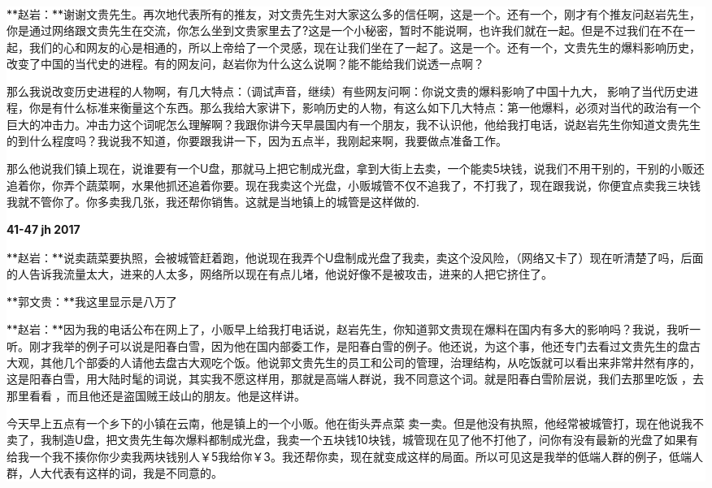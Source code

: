 






**赵岩：**谢谢文贵先生。再次地代表所有的推友，对文贵先生对大家这么多的信任啊，这是一个。还有一个，刚才有个推友问赵岩先生，你是通过网络跟文贵先生在交流，你怎么坐到文贵家里去了?这是一个小秘密，暂时不能说啊，也许我们就在一起。但是不过我们在不在一起，我们的心和网友的心是相通的，所以上帝给了一个灵感，现在让我们坐在了一起了。这是一个。还有一个，文贵先生的爆料影响历史，改变了中国的当代史的进程。有的网友问，赵岩你为什么这么说啊？能不能给我们说透一点啊？








那么我说改变历史进程的人物啊，有几大特点：（调试声音，继续）有些网友问啊：你说文贵的爆料影响了中国十九大， 影响了当代历史进程，你是有什么标准来衡量这个东西。那么我给大家讲下，影响历史的人物，有这么如下几大特点：第一他爆料，必须对当代的政治有一个巨大的冲击力。冲击力这个词呢怎么理解啊？我跟你讲今天早晨国内有一个朋友，我不认识他，他给我打电话，说赵岩先生你知道文贵先生的到什么程度吗？我说我不知道，你要跟我讲一下，因为五点半，我刚起来啊，我要做点准备工作。








那么他说我们镇上现在，说谁要有一个U盘，那就马上把它制成光盘，拿到大街上去卖，一个能卖5块钱，说我们不用干别的，干别的小贩还追着你，你弄个蔬菜啊，水果他抓还追着你要。现在我卖这个光盘，小贩城管不仅不追我了，不打我了，现在跟我说，你便宜点卖我三块钱我就不管你了。你多卖我几张，我还帮你销售。这就是当地镇上的城管是这样做的.








**41-47 jh 2017**








**赵岩：**说卖蔬菜要执照，会被城管赶着跑，他说现在我弄个U盘制成光盘了我卖，卖这个没风险，（网络又卡了）现在听清楚了吗，后面的人告诉我流量太大，进来的人太多，网络所以现在有点儿堵，他说好像不是被攻击，进来的人把它挤住了。








**郭文贵：**我这里显示是八万了








**赵岩：**因为我的电话公布在网上了，小贩早上给我打电话说，赵岩先生，你知道郭文贵现在爆料在国内有多大的影响吗？我说，我听一听。刚才我举的例子可以说是阳春白雪，因为他在国内部委工作，是阳春白雪的例子。他还说，为这个事，他还专门去看过文贵先生的盘古大观，其他几个部委的人请他去盘古大观吃个饭。他说郭文贵先生的员工和公司的管理，治理结构，从吃饭就可以看出来非常井然有序的，这是阳春白雪，用大陆时髦的词说，其实我不愿这样用，那就是高端人群说，我不同意这个词。就是阳春白雪阶层说，我们去那里吃饭 ，去那里看看 ，而且他还是盗国贼王歧山的朋友。他是这样讲。








今天早上五点有一个乡下的小镇在云南，他是镇上的一个小贩。他在街头弄点菜 卖一卖。但是他没有执照，他经常被城管打，现在他说我不卖了，我制造U盘，把文贵先生每次爆料都制成光盘，我卖一个五块钱10块钱，城管现在见了他不打他了，问你有没有最新的光盘了如果有给我一个我不揍你你少卖我两块钱别人￥5我给你￥3。我还帮你卖，现在就变成这样的局面。所以可见这是我举的低端人群的例子，低端人群，人大代表有这样的词，我是不同意的。
